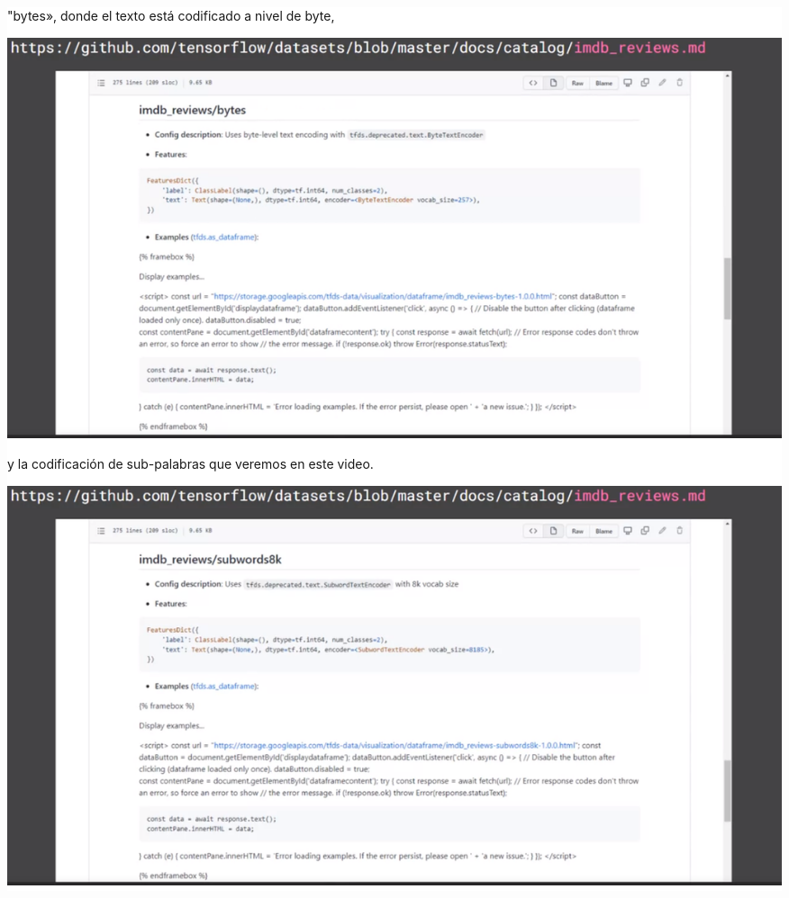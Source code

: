 "bytes», donde el texto está codificado a nivel de byte,

![img_56.png](ims%2FW2%2Fimg_56.png)

y la codificación de sub-palabras que veremos en este video. 

![img_57.png](ims%2FW2%2Fimg_57.png)
